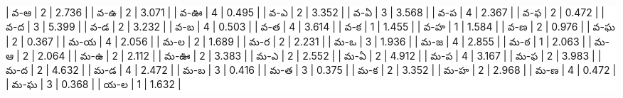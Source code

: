 | వ-ఆ    |        2 |           2.736 |
| వ-ఉ    |        2 |           3.071 |
| వ-ఊ    |        4 |           0.495 |
| వ-ఎ    |        2 |           3.352 |
| వ-ఏ    |        3 |           3.568 |
| వ-ప    |        4 |           2.367 |
| వ-ఫ    |        2 |           0.472 |
| వ-ద    |        3 |           5.399 |
| వ-డ    |        2 |           3.232 |
| వ-బ    |        4 |           0.503 |
| వ-త    |        4 |           3.614 |
| వ-క    |        1 |           1.455 |
| వ-హ    |        1 |           1.584 |
| వ-ణ    |        2 |           0.976 |
| వ-ఘ    |        2 |           0.367 |
| మ-య    |        4 |           2.056 |
| మ-ల    |        2 |           1.689 |
| మ-ర    |        2 |           2.231 |
| మ-ఒ    |        3 |           1.936 |
| మ-జ    |        4 |           2.855 |
| మ-ఠ    |        1 |           2.063 |
| మ-ఆ    |        2 |           2.064 |
| మ-ఉ    |        2 |           2.112 |
| మ-ఊ    |        2 |           3.383 |
| మ-ఎ    |        2 |           2.552 |
| మ-ఏ    |        2 |           4.912 |
| మ-ప    |        4 |           3.167 |
| మ-ఫ    |        2 |           3.983 |
| మ-ద    |        2 |           4.632 |
| మ-డ    |        4 |           2.472 |
| మ-బ    |        3 |           0.416 |
| మ-త    |        3 |           0.375 |
| మ-క    |        2 |           3.352 |
| మ-హ    |        2 |           2.968 |
| మ-ణ    |        4 |           0.472 |
| మ-ఘ    |        3 |           0.368 |
| య-ల    |        1 |           1.632 |